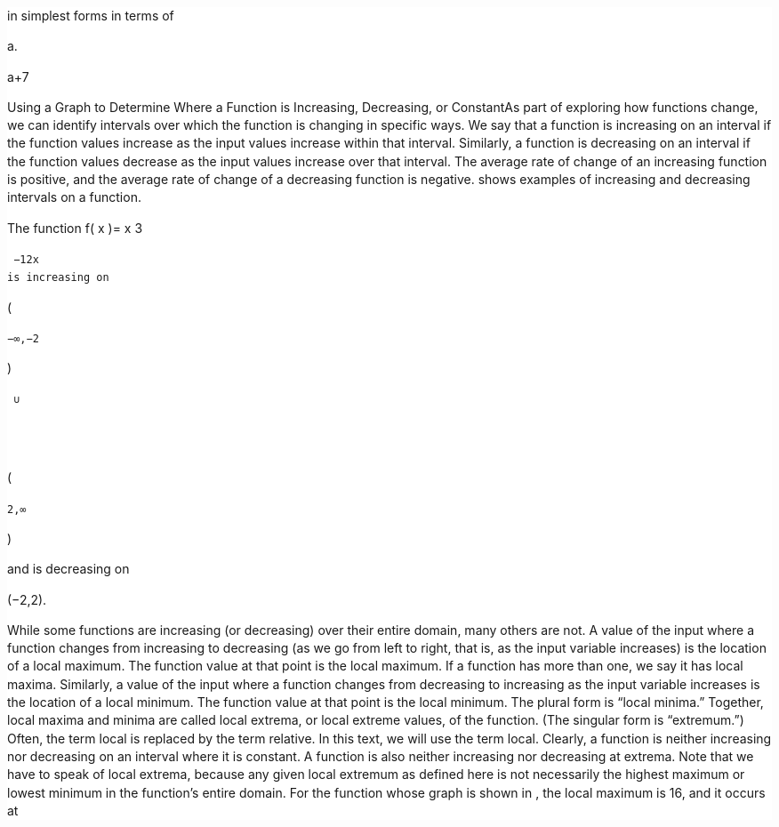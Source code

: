  in simplest forms in terms of 
 
  a.
 

    
     
     
  a+7
    
    
   
 

 Using a Graph to Determine Where a Function is Increasing, Decreasing, or ConstantAs part of exploring how functions change, we can identify intervals over which the function is changing in specific ways. We say that a function is increasing on an interval if the function values increase as the input values increase within that interval. Similarly, a function is decreasing on an interval if the function values decrease as the input values increase over that interval. The average rate of change of an increasing function is positive, and the average rate of change of a decreasing function is negative.  shows examples of increasing and decreasing intervals on a function.
    
   

  The function 
    f(
      x
      )=
       x
       3
      
     −12x
    is increasing on 
 
  (
   
    −∞,−2
   
  )
   
    
     ∪
     ​
    

   
   ​
  
  (
   
    2,∞
   
  )
 
 and is decreasing on 
 
  (−2,2).
 
 While some functions are increasing (or decreasing) over their entire domain, many others are not. A value of the input where a function changes from increasing to decreasing (as we go from left to right, that is, as the input variable increases) is the location of a  local maximum. The function value at that point is the local maximum. If a function has more than one, we say it has local maxima. Similarly, a value of the input where a function changes from decreasing to increasing as the input variable increases is the location of a local minimum. The function value at that point is the local minimum. The plural form is “local minima.” Together, local maxima and minima are called local extrema, or local extreme values, of the function. (The singular form is “extremum.”) Often, the term local is replaced by the term relative. In this text, we will use the term local.
  Clearly, a function is neither increasing nor decreasing on an interval where it is constant. A function is also neither increasing nor decreasing at extrema. Note that we have to speak of local extrema, because any given local extremum as defined here is not necessarily the highest maximum or lowest minimum in the function’s entire domain.
  For the function whose graph is shown in , the local maximum is 16, and it occurs at 
 
